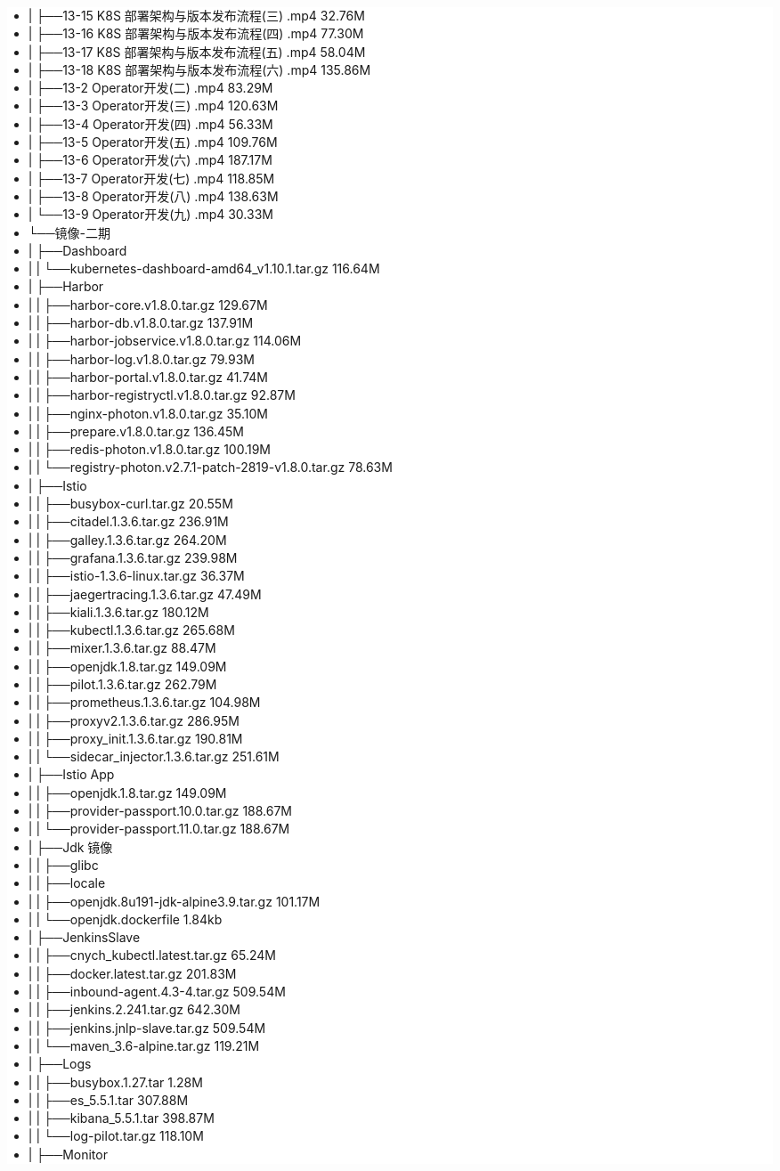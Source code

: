 - |   ├──13-15 K8S 部署架构与版本发布流程(三) .mp4  32.76M
- |   ├──13-16 K8S 部署架构与版本发布流程(四) .mp4  77.30M
- |   ├──13-17 K8S 部署架构与版本发布流程(五) .mp4  58.04M
- |   ├──13-18 K8S 部署架构与版本发布流程(六) .mp4  135.86M
- |   ├──13-2 Operator开发(二) .mp4  83.29M
- |   ├──13-3 Operator开发(三) .mp4  120.63M
- |   ├──13-4 Operator开发(四) .mp4  56.33M
- |   ├──13-5 Operator开发(五) .mp4  109.76M
- |   ├──13-6 Operator开发(六) .mp4  187.17M
- |   ├──13-7 Operator开发(七) .mp4  118.85M
- |   ├──13-8 Operator开发(八) .mp4  138.63M
- |   └──13-9 Operator开发(九) .mp4  30.33M
- └──镜像-二期  
- |   ├──Dashboard  
- |   |   └──kubernetes-dashboard-amd64_v1.10.1.tar.gz  116.64M
- |   ├──Harbor  
- |   |   ├──harbor-core.v1.8.0.tar.gz  129.67M
- |   |   ├──harbor-db.v1.8.0.tar.gz  137.91M
- |   |   ├──harbor-jobservice.v1.8.0.tar.gz  114.06M
- |   |   ├──harbor-log.v1.8.0.tar.gz  79.93M
- |   |   ├──harbor-portal.v1.8.0.tar.gz  41.74M
- |   |   ├──harbor-registryctl.v1.8.0.tar.gz  92.87M
- |   |   ├──nginx-photon.v1.8.0.tar.gz  35.10M
- |   |   ├──prepare.v1.8.0.tar.gz  136.45M
- |   |   ├──redis-photon.v1.8.0.tar.gz  100.19M
- |   |   └──registry-photon.v2.7.1-patch-2819-v1.8.0.tar.gz  78.63M
- |   ├──Istio  
- |   |   ├──busybox-curl.tar.gz  20.55M
- |   |   ├──citadel.1.3.6.tar.gz  236.91M
- |   |   ├──galley.1.3.6.tar.gz  264.20M
- |   |   ├──grafana.1.3.6.tar.gz  239.98M
- |   |   ├──istio-1.3.6-linux.tar.gz  36.37M
- |   |   ├──jaegertracing.1.3.6.tar.gz  47.49M
- |   |   ├──kiali.1.3.6.tar.gz  180.12M
- |   |   ├──kubectl.1.3.6.tar.gz  265.68M
- |   |   ├──mixer.1.3.6.tar.gz  88.47M
- |   |   ├──openjdk.1.8.tar.gz  149.09M
- |   |   ├──pilot.1.3.6.tar.gz  262.79M
- |   |   ├──prometheus.1.3.6.tar.gz  104.98M
- |   |   ├──proxyv2.1.3.6.tar.gz  286.95M
- |   |   ├──proxy_init.1.3.6.tar.gz  190.81M
- |   |   └──sidecar_injector.1.3.6.tar.gz  251.61M
- |   ├──Istio App  
- |   |   ├──openjdk.1.8.tar.gz  149.09M
- |   |   ├──provider-passport.10.0.tar.gz  188.67M
- |   |   └──provider-passport.11.0.tar.gz  188.67M
- |   ├──Jdk 镜像  
- |   |   ├──glibc  
- |   |   ├──locale  
- |   |   ├──openjdk.8u191-jdk-alpine3.9.tar.gz  101.17M
- |   |   └──openjdk.dockerfile  1.84kb
- |   ├──JenkinsSlave  
- |   |   ├──cnych_kubectl.latest.tar.gz  65.24M
- |   |   ├──docker.latest.tar.gz  201.83M
- |   |   ├──inbound-agent.4.3-4.tar.gz  509.54M
- |   |   ├──jenkins.2.241.tar.gz  642.30M
- |   |   ├──jenkins.jnlp-slave.tar.gz  509.54M
- |   |   └──maven_3.6-alpine.tar.gz  119.21M
- |   ├──Logs  
- |   |   ├──busybox.1.27.tar  1.28M
- |   |   ├──es_5.5.1.tar  307.88M
- |   |   ├──kibana_5.5.1.tar  398.87M
- |   |   └──log-pilot.tar.gz  118.10M
- |   ├──Monitor  